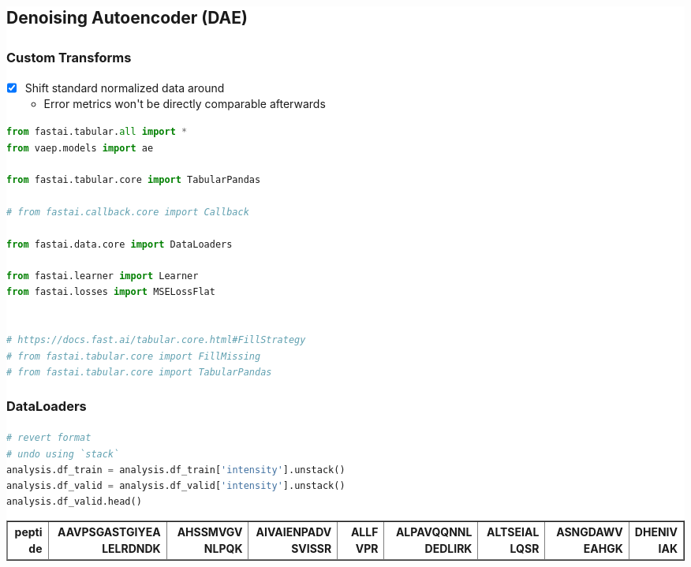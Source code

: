 

## Denoising Autoencoder (DAE)

### Custom Transforms

- [x] Shift standard normalized data around
    - Error metrics won't be directly comparable afterwards


```python
from fastai.tabular.all import *
from vaep.models import ae

from fastai.tabular.core import TabularPandas

# from fastai.callback.core import Callback

from fastai.data.core import DataLoaders

from fastai.learner import Learner
from fastai.losses import MSELossFlat


# https://docs.fast.ai/tabular.core.html#FillStrategy
# from fastai.tabular.core import FillMissing
# from fastai.tabular.core import TabularPandas
```

### DataLoaders


```python
# revert format
# undo using `stack`
analysis.df_train = analysis.df_train['intensity'].unstack()
analysis.df_valid = analysis.df_valid['intensity'].unstack()
analysis.df_valid.head()
```




<div>
<style scoped>
    .dataframe tbody tr th:only-of-type {
        vertical-align: middle;
    }

    .dataframe tbody tr th {
        vertical-align: top;
    }

    .dataframe thead th {
        text-align: right;
    }
</style>
<table border="1" class="dataframe">
  <thead>
    <tr style="text-align: right;">
      <th>peptide</th>
      <th>AAVPSGASTGIYEALELRDNDK</th>
      <th>AHSSMVGVNLPQK</th>
      <th>AIVAIENPADVSVISSR</th>
      <th>ALLFVPR</th>
      <th>ALPAVQQNNLDEDLIRK</th>
      <th>ALTSEIALLQSR</th>
      <th>ASNGDAWVEAHGK</th>
      <th>DHENIVIAK</th>